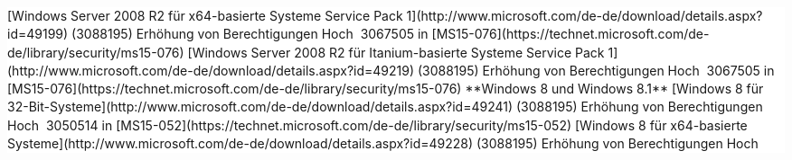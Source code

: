 </tr>
<tr>
<td style="border:1px solid black;">
[Windows Server 2008 R2 für x64-basierte Systeme Service Pack 1](http://www.microsoft.com/de-de/download/details.aspx?id=49199)  
(3088195)
</td>
<td style="border:1px solid black;">
Erhöhung von Berechtigungen
</td>
<td style="border:1px solid black;">
Hoch 
</td>
<td style="border:1px solid black;">
3067505 in [MS15-076](https://technet.microsoft.com/de-de/library/security/ms15-076)
</td>
</tr>
<tr>
<td style="border:1px solid black;">
[Windows Server 2008 R2 für Itanium-basierte Systeme Service Pack 1](http://www.microsoft.com/de-de/download/details.aspx?id=49219)  
(3088195)
</td>
<td style="border:1px solid black;">
Erhöhung von Berechtigungen
</td>
<td style="border:1px solid black;">
Hoch 
</td>
<td style="border:1px solid black;">
3067505 in [MS15-076](https://technet.microsoft.com/de-de/library/security/ms15-076)
</td>
</tr>
<tr>
<td style="border:1px solid black;" colspan="4">
**Windows 8 und Windows 8.1**
</td>
</tr>
<tr>
<td style="border:1px solid black;">
[Windows 8 für 32-Bit-Systeme](http://www.microsoft.com/de-de/download/details.aspx?id=49241)  
(3088195)
</td>
<td style="border:1px solid black;">
Erhöhung von Berechtigungen
</td>
<td style="border:1px solid black;">
Hoch 
</td>
<td style="border:1px solid black;">
3050514 in [MS15-052](https://technet.microsoft.com/de-de/library/security/ms15-052)
</td>
</tr>
<tr>
<td style="border:1px solid black;">
[Windows 8 für x64-basierte Systeme](http://www.microsoft.com/de-de/download/details.aspx?id=49228)  
(3088195)
</td>
<td style="border:1px solid black;">
Erhöhung von Berechtigungen
</td>
<td style="border:1px solid black;">
Hoch 
</td>